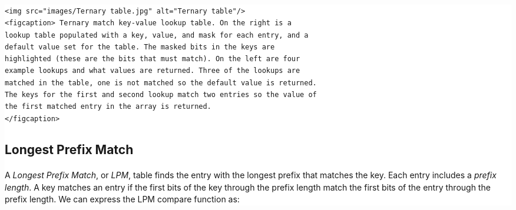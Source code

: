     <img src="images/Ternary table.jpg" alt="Ternary table"/>
    <figcaption> Ternary match key-value lookup table. On the right is a
    lookup table populated with a key, value, and mask for each entry, and a
    default value set for the table. The masked bits in the keys are
    highlighted (these are the bits that must match). On the left are four
    example lookups and what values are returned. Three of the lookups are
    matched in the table, one is not matched so the default value is returned.
    The keys for the first and second lookup match two entries so the value of
    the first matched entry in the array is returned.
    </figcaption>
</figure>

Longest Prefix Match
--------------------

A *Longest Prefix Match*, or *LPM*, table finds the entry with the longest
prefix that matches the key. Each entry includes a *prefix length*. A key
matches an entry if the first bits of the key through the prefix length match
the first bits of the entry through the prefix length. We can express the LPM
compare function as:
